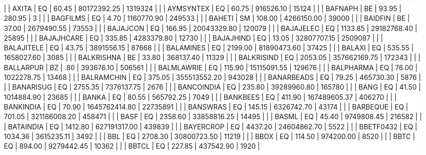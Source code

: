 |  | AXITA | EQ | 60.45 | 80172392.25 | 1319324 |
|  | AYMSYNTEX | EQ | 60.75 | 916526.10 | 15124 |
|  | BAFNAPH | BE | 93.95 | 280.95 | 3 |
|  | BAGFILMS | EQ | 4.70 | 1160770.90 | 249533 |
|  | BAHETI | SM | 108.00 | 4266150.00 | 39000 |
|  | BAIDFIN | BE | 37.00 | 2679490.55 | 73553 |
|  | BAJAJCON | EQ | 166.95 | 20043329.80 | 120079 |
|  | BAJAJELEC | EQ | 1133.85 | 29182768.40 | 25895 |
|  | BAJAJHCARE | EQ | 335.85 | 4283379.80 | 12730 |
|  | BAJAJHIND | EQ | 13.05 | 32807707.15 | 2509087 |
|  | BALAJITELE | EQ | 43.75 | 3891556.15 | 87668 |
|  | BALAMINES | EQ | 2199.00 | 81890473.60 | 37425 |
|  | BALAXI | EQ | 535.55 | 1658027.60 | 3085 |
|  | BALKRISHNA | BE | 33.80 | 368137.40 | 11329 |
|  | BALKRISIND | EQ | 2053.05 | 357662169.75 | 172343 |
|  | BALLARPUR | BZ | .80 | 393676.10 | 506561 |
|  | BALMLAWRIE | EQ | 115.90 | 15115091.55 | 129676 |
|  | BALPHARMA | EQ | 76.00 | 1022278.75 | 13468 |
|  | BALRAMCHIN | EQ | 375.05 | 355513552.20 | 943028 |
|  | BANARBEADS | EQ | 79.25 | 465730.30 | 5876 |
|  | BANARISUG | EQ | 2755.35 | 7376137.75 | 2676 |
|  | BANCOINDIA | EQ | 235.80 | 39289960.80 | 165780 |
|  | BANG | EQ | 41.50 | 1014884.90 | 23685 |
|  | BANKA | EQ | 80.55 | 565792.25 | 7049 |
|  | BANKBEES | EQ | 411.90 | 167489605.37 | 406270 |
|  | BANKINDIA | EQ | 70.90 | 1645762414.80 | 22735891 |
|  | BANSWRAS | EQ | 145.15 | 6326742.70 | 43174 |
|  | BARBEQUE | EQ | 701.05 | 321186008.20 | 458471 |
|  | BASF | EQ | 2358.60 | 33858816.25 | 14495 |
|  | BASML | EQ | 45.40 | 9749808.45 | 216582 |
|  | BATAINDIA | EQ | 1412.80 | 627191317.00 | 439839 |
|  | BAYERCROP | EQ | 4437.20 | 24604862.70 | 5522 |
|  | BBETF0432 | EQ | 1034.36 | 3615235.11 | 3492 |
|  | BBL | EQ | 2708.30 | 30800723.50 | 11219 |
|  | BBOX | EQ | 114.50 | 974200.00 | 8520 |
|  | BBTC | EQ | 894.00 | 9279442.45 | 10362 |
|  | BBTCL | EQ | 227.85 | 437542.90 | 1920 |